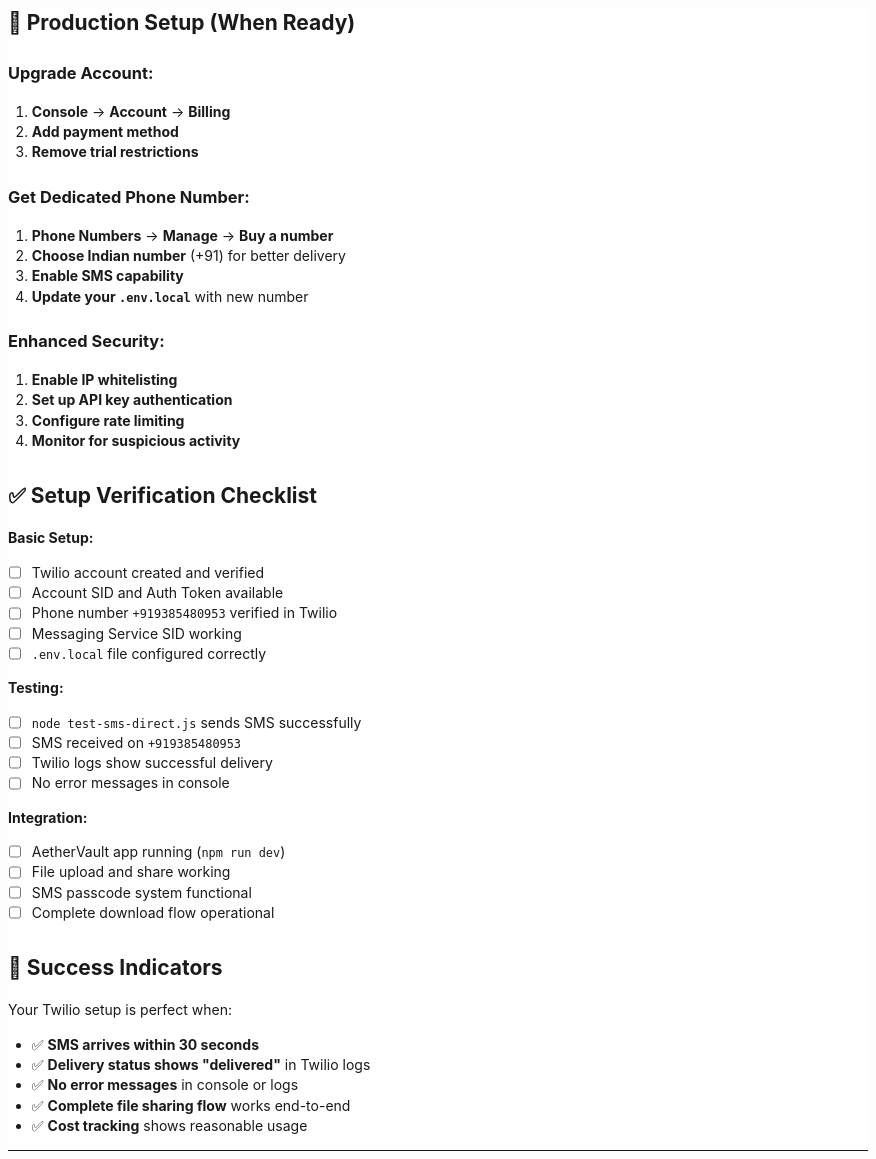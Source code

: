 ## 🔧 **Production Setup (When Ready)**

### **Upgrade Account:**
1. **Console** → **Account** → **Billing**
2. **Add payment method**
3. **Remove trial restrictions**

### **Get Dedicated Phone Number:**
1. **Phone Numbers** → **Manage** → **Buy a number**
2. **Choose Indian number** (+91) for better delivery
3. **Enable SMS capability**
4. **Update your `.env.local`** with new number

### **Enhanced Security:**
1. **Enable IP whitelisting**
2. **Set up API key authentication**
3. **Configure rate limiting**
4. **Monitor for suspicious activity**

## ✅ **Setup Verification Checklist**

**Basic Setup:**
- [ ] Twilio account created and verified
- [ ] Account SID and Auth Token available
- [ ] Phone number `+919385480953` verified in Twilio
- [ ] Messaging Service SID working
- [ ] `.env.local` file configured correctly

**Testing:**
- [ ] `node test-sms-direct.js` sends SMS successfully
- [ ] SMS received on `+919385480953`
- [ ] Twilio logs show successful delivery
- [ ] No error messages in console

**Integration:**
- [ ] AetherVault app running (`npm run dev`)
- [ ] File upload and share working
- [ ] SMS passcode system functional
- [ ] Complete download flow operational

## 🎉 **Success Indicators**

Your Twilio setup is perfect when:
- ✅ **SMS arrives within 30 seconds**
- ✅ **Delivery status shows "delivered"** in Twilio logs
- ✅ **No error messages** in console or logs
- ✅ **Complete file sharing flow** works end-to-end
- ✅ **Cost tracking** shows reasonable usage

---
